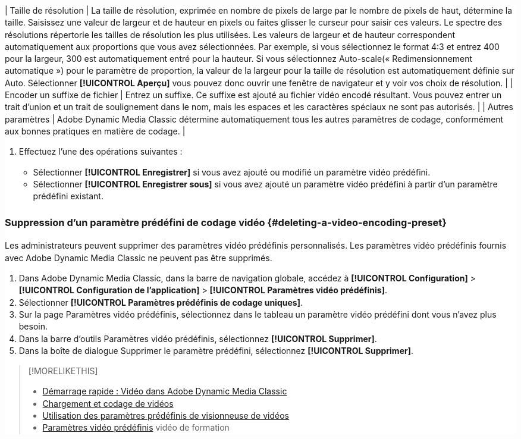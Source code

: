   | Taille de résolution | La taille de résolution, exprimée en nombre de pixels de large par le nombre de pixels de haut, détermine la taille. Saisissez une valeur de largeur et de hauteur en pixels ou faites glisser le curseur pour saisir ces valeurs. Le spectre des résolutions répertorie les tailles de résolution les plus utilisées. Les valeurs de largeur et de hauteur correspondent automatiquement aux proportions que vous avez sélectionnées. Par exemple, si vous sélectionnez le format 4:3 et entrez 400 pour la largeur, 300 est automatiquement entré pour la hauteur. Si vous sélectionnez Auto-scale(« Redimensionnement automatique ») pour le paramètre de proportion, la valeur de la largeur pour la taille de résolution est automatiquement définie sur Auto. Sélectionner **[!UICONTROL Aperçu]** vous pouvez donc ouvrir une fenêtre de navigateur et y voir vos choix de résolution. |
   | Encoder un suffixe de fichier | Entrez un suffixe. Ce suffixe est ajouté au fichier vidéo encodé résultant. Vous pouvez entrer un trait d’union et un trait de soulignement dans le nom, mais les espaces et les caractères spéciaux ne sont pas autorisés. |
   | Autres paramètres | Adobe Dynamic Media Classic détermine automatiquement tous les autres paramètres de codage, conformément aux bonnes pratiques en matière de codage. |

1. Effectuez l’une des opérations suivantes :

   * Sélectionner **[!UICONTROL Enregistrer]** si vous avez ajouté ou modifié un paramètre vidéo prédéfini.
   * Sélectionner **[!UICONTROL Enregistrer sous]** si vous avez ajouté un paramètre vidéo prédéfini à partir d’un paramètre prédéfini existant.

### Suppression d’un paramètre prédéfini de codage vidéo {#deleting-a-video-encoding-preset}

Les administrateurs peuvent supprimer des paramètres vidéo prédéfinis personnalisés. Les paramètres vidéo prédéfinis fournis avec Adobe Dynamic Media Classic ne peuvent pas être supprimés.

1. Dans Adobe Dynamic Media Classic, dans la barre de navigation globale, accédez à **[!UICONTROL Configuration]** > **[!UICONTROL Configuration de l’application]** > **[!UICONTROL Paramètres vidéo prédéfinis]**.
1. Sélectionner **[!UICONTROL Paramètres prédéfinis de codage uniques]**.
1. Sur la page Paramètres vidéo prédéfinis, sélectionnez dans le tableau un paramètre vidéo prédéfini dont vous n’avez plus besoin.
1. Dans la barre d’outils Paramètres vidéo prédéfinis, sélectionnez **[!UICONTROL Supprimer]**.
1. Dans la boîte de dialogue Supprimer le paramètre prédéfini, sélectionnez **[!UICONTROL Supprimer]**.

>[!MORELIKETHIS]
>
>* [Démarrage rapide : Vidéo dans Adobe Dynamic Media Classic](quick-start-video.md#quick-start-video)
>* [Chargement et codage de vidéos](uploading-encoding-videos.md#uploading-and-encoding-videos)
>* [Utilisation des paramètres prédéfinis de visionneuse de vidéos](previewing-videos-video-viewer.md#working-with-video-viewer-presets)
>* [Paramètres vidéo prédéfinis](https://s7d5.scene7.com/s7viewers/html5/VideoViewer.html?videoserverurl=https://s7d5.scene7.com/is/content/&amp;emailurl=https://s7d5.scene7.com/s7/emailFriend&amp;serverUrl=https://s7d5.scene7.com/is/image/&amp;config=Scene7SharedAssets/Universal_HTML5_Video&amp;contenturl=https://s7d5.scene7.com/skins/&amp;asset=S7tutorials/549_video-presets_converted%20renamed_Done-AVS) vidéo de formation
